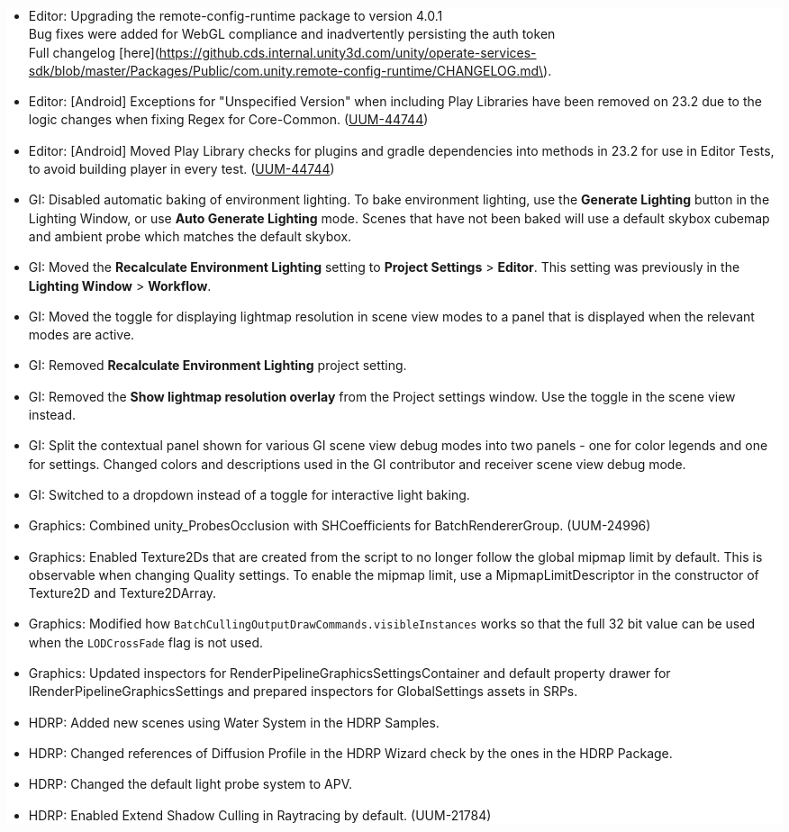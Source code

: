 - Editor: Upgrading the remote-config-runtime package to version 4.0.1<br>
    Bug fixes were added for WebGL compliance and inadvertently persisting the auth token<br>
    Full changelog \[here\]\(https://github.cds.internal.unity3d.com/unity/operate-services-sdk/blob/master/Packages/Public/com.unity.remote-config-runtime/CHANGELOG.md\).

- Editor: \[Android\] Exceptions for "Unspecified Version" when including Play Libraries have been removed on 23.2 due to the logic changes when fixing Regex for Core-Common.
    ([UUM-44744](https://issuetracker.unity3d.com/issues/android-regex-in-checkplaylibraryadded-incorrectly-identifies-play-core-common-libraries))

- Editor: \[Android\] Moved Play Library checks for plugins and gradle dependencies into methods in 23.2 for use in Editor Tests, to avoid building player in every test.
    ([UUM-44744](https://issuetracker.unity3d.com/issues/android-regex-in-checkplaylibraryadded-incorrectly-identifies-play-core-common-libraries))

- GI: Disabled automatic baking of environment lighting. To bake environment lighting, use the **Generate Lighting** button in the Lighting Window, or use **Auto Generate Lighting** mode. Scenes that have not been baked will use a default skybox cubemap and ambient probe which matches the default skybox.

- GI: Moved the **Recalculate Environment Lighting** setting to **Project Settings** &gt; **Editor**. This setting was previously in the **Lighting Window** &gt; **Workflow**.

- GI: Moved the toggle for displaying lightmap resolution in scene view modes to a panel that is displayed when the relevant modes are active.

- GI: Removed **Recalculate Environment Lighting** project setting.

- GI: Removed the **Show lightmap resolution overlay** from the Project settings window. Use the toggle in the scene view instead.

- GI: Split the contextual panel shown for various GI scene view debug modes into two panels - one for color legends and one for settings. Changed colors and descriptions used in the GI contributor and receiver scene view debug mode.

- GI: Switched to a dropdown instead of a toggle for interactive light baking.

- Graphics: Combined unity_ProbesOcclusion with SHCoefficients for BatchRendererGroup.
    (UUM-24996)

- Graphics: Enabled Texture2Ds that are created from the script to no longer follow the global mipmap limit by default. This is observable when changing Quality settings. To enable the mipmap limit, use a MipmapLimitDescriptor in the constructor of Texture2D and Texture2DArray.

- Graphics: Modified how `BatchCullingOutputDrawCommands.visibleInstances` works so that the full 32 bit value can be used when the `LODCrossFade` flag is not used.

- Graphics: Updated inspectors for RenderPipelineGraphicsSettingsContainer and default property drawer for IRenderPipelineGraphicsSettings and prepared inspectors for GlobalSettings assets in SRPs.

- HDRP: Added new scenes using Water System in the HDRP Samples.

- HDRP: Changed references of Diffusion Profile in the HDRP Wizard check by the ones in the HDRP Package.

- HDRP: Changed the default light probe system to APV.

- HDRP: Enabled Extend Shadow Culling in Raytracing by default.
    (UUM-21784)
